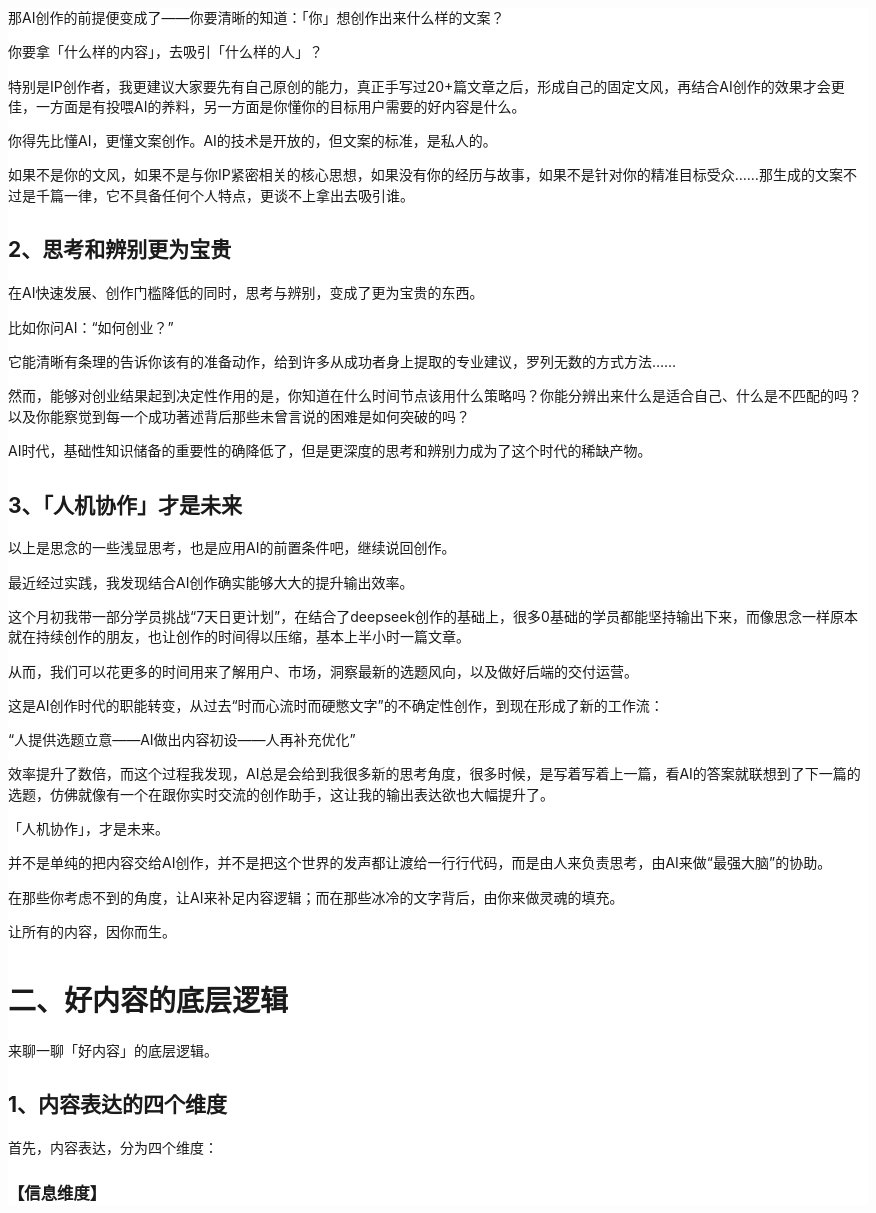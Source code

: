 那AI创作的前提便变成了——你要清晰的知道：「你」想创作出来什么样的文案？

你要拿「什么样的内容」，去吸引「什么样的人」？

特别是IP创作者，我更建议大家要先有自己原创的能力，真正手写过20+篇文章之后，形成自己的固定文风，再结合AI创作的效果才会更佳，一方面是有投喂AI的养料，另一方面是你懂你的目标用户需要的好内容是什么。

你得先比懂AI，更懂文案创作。AI的技术是开放的，但文案的标准，是私人的。

如果不是你的文风，如果不是与你IP紧密相关的核心思想，如果没有你的经历与故事，如果不是针对你的精准目标受众……那生成的文案不过是千篇一律，它不具备任何个人特点，更谈不上拿出去吸引谁。

## 2、思考和辨别更为宝贵

在AI快速发展、创作门槛降低的同时，思考与辨别，变成了更为宝贵的东西。

比如你问AI：“如何创业？”

它能清晰有条理的告诉你该有的准备动作，给到许多从成功者身上提取的专业建议，罗列无数的方式方法……

然而，能够对创业结果起到决定性作用的是，你知道在什么时间节点该用什么策略吗？你能分辨出来什么是适合自己、什么是不匹配的吗？以及你能察觉到每一个成功著述背后那些未曾言说的困难是如何突破的吗？

AI时代，基础性知识储备的重要性的确降低了，但是更深度的思考和辨别力成为了这个时代的稀缺产物。

## 3、「人机协作」才是未来

以上是思念的一些浅显思考，也是应用AI的前置条件吧，继续说回创作。

最近经过实践，我发现结合AI创作确实能够大大的提升输出效率。

这个月初我带一部分学员挑战“7天日更计划”，在结合了deepseek创作的基础上，很多0基础的学员都能坚持输出下来，而像思念一样原本就在持续创作的朋友，也让创作的时间得以压缩，基本上半小时一篇文章。

从而，我们可以花更多的时间用来了解用户、市场，洞察最新的选题风向，以及做好后端的交付运营。

这是AI创作时代的职能转变，从过去“时而心流时而硬憋文字”的不确定性创作，到现在形成了新的工作流：

“人提供选题立意——AI做出内容初设——人再补充优化”

效率提升了数倍，而这个过程我发现，AI总是会给到我很多新的思考角度，很多时候，是写着写着上一篇，看AI的答案就联想到了下一篇的选题，仿佛就像有一个在跟你实时交流的创作助手，这让我的输出表达欲也大幅提升了。

「人机协作」，才是未来。

并不是单纯的把内容交给AI创作，并不是把这个世界的发声都让渡给一行行代码，而是由人来负责思考，由AI来做“最强大脑”的协助。

在那些你考虑不到的角度，让AI来补足内容逻辑；而在那些冰冷的文字背后，由你来做灵魂的填充。

让所有的内容，因你而生。

# 二、好内容的底层逻辑

来聊一聊「好内容」的底层逻辑。

## 1、内容表达的四个维度

首先，内容表达，分为四个维度：

### 【信息维度】
